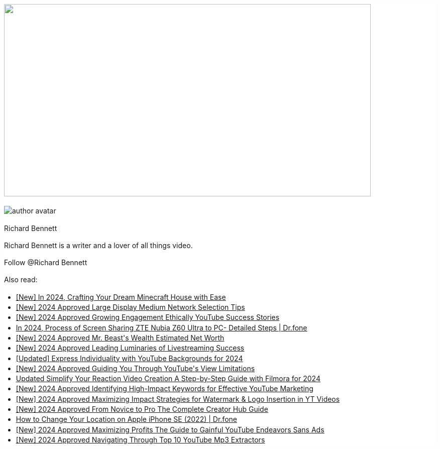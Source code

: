 
<a href="https://ship7com.pxf.io/c/5597632/1509856/17634" target="_top" id="1509856"><img src="//a.impactradius-go.com/display-ad/17634-1509856" border="0" alt="" width="730" height="383"/></a>

![author avatar](https://images.wondershare.com/filmora/article-images/richard-bennett.jpg)

Richard Bennett

Richard Bennett is a writer and a lover of all things video.

Follow @Richard Bennett


<ins class="adsbygoogle"
     style="display:block"
     data-ad-format="autorelaxed"
     data-ad-client="ca-pub-7571918770474297"
     data-ad-slot="1223367746"></ins>



<ins class="adsbygoogle"
     style="display:block"
     data-ad-client="ca-pub-7571918770474297"
     data-ad-slot="8358498916"
     data-ad-format="auto"
     data-full-width-responsive="true"></ins>

<span class="atpl-alsoreadstyle">Also read:</span>
<div><ul>
<li><a href="https://screen-sharing-recording.techidaily.com/new-in-2024-crafting-your-dream-minecraft-house-with-ease/"><u>[New] In 2024, Crafting Your Dream Minecraft House with Ease</u></a></li>
<li><a href="https://youtube-lab.techidaily.com/024-approved-large-display-medium-network-selection-tips/"><u>[New] 2024 Approved  Large Display Medium Network Selection Tips</u></a></li>
<li><a href="https://youtube-lab.techidaily.com/024-approved-growing-engagement-ethically-youtube-success-stories/"><u>[New] 2024 Approved  Growing Engagement Ethically  YouTube Success Stories</u></a></li>
<li><a href="https://screen-mirror.techidaily.com/in-2024-process-of-screen-sharing-zte-nubia-z60-ultra-to-pc-detailed-steps-drfone-by-drfone-android/"><u>In 2024, Process of Screen Sharing ZTE Nubia Z60 Ultra to PC- Detailed Steps | Dr.fone</u></a></li>
<li><a href="https://youtube-lab.techidaily.com/024-approved-mr-beasts-wealth-estimated-net-worth/"><u>[New] 2024 Approved  Mr. Beast's Wealth  Estimated Net Worth</u></a></li>
<li><a href="https://youtube-lab.techidaily.com/024-approved-leading-luminaries-of-livestreaming-success/"><u>[New] 2024 Approved  Leading Luminaries of Livestreaming Success</u></a></li>
<li><a href="https://youtube-sure.techidaily.com/ed-express-individuality-with-youtube-backgrounds-for-2024/"><u>[Updated] Express Individuality with YouTube Backgrounds for 2024</u></a></li>
<li><a href="https://youtube-lab.techidaily.com/024-approved-guiding-you-through-youtubes-view-limitations/"><u>[New] 2024 Approved  Guiding You Through YouTube's View Limitations</u></a></li>
<li><a href="https://ai-video-apps.techidaily.com/updated-simplify-your-reaction-video-creation-a-step-by-step-guide-with-filmora-for-2024/"><u>Updated Simplify Your Reaction Video Creation A Step-by-Step Guide with Filmora for 2024</u></a></li>
<li><a href="https://youtube-lab.techidaily.com/024-approved-identifying-high-impact-keywords-for-effective-youtube-marketing/"><u>[New] 2024 Approved  Identifying High-Impact Keywords for Effective YouTube Marketing</u></a></li>
<li><a href="https://youtube-lab.techidaily.com/024-approved-maximizing-impact-strategies-for-watermark-and-logo-insertion-in-yt-videos/"><u>[New] 2024 Approved  Maximizing Impact  Strategies for Watermark & Logo Insertion in YT Videos</u></a></li>
<li><a href="https://youtube-lab.techidaily.com/024-approved-from-novice-to-pro-the-complete-creator-hub-guide/"><u>[New] 2024 Approved  From Novice to Pro  The Complete Creator Hub Guide</u></a></li>
<li><a href="https://iphone-location.techidaily.com/how-to-change-your-location-on-apple-iphone-se-2022-drfone-by-drfone-virtual-ios/"><u>How to Change Your Location on Apple iPhone SE (2022) | Dr.fone</u></a></li>
<li><a href="https://youtube-lab.techidaily.com/024-approved-maximizing-profits-the-guide-to-gainful-youtube-endeavors-sans-ads/"><u>[New] 2024 Approved  Maximizing Profits  The Guide to Gainful YouTube Endeavors Sans Ads</u></a></li>
<li><a href="https://youtube-lab.techidaily.com/024-approved-navigating-through-top-10-youtube-mp3-extractors/"><u>[New] 2024 Approved  Navigating Through Top 10 YouTube Mp3 Extractors</u></a></li>
